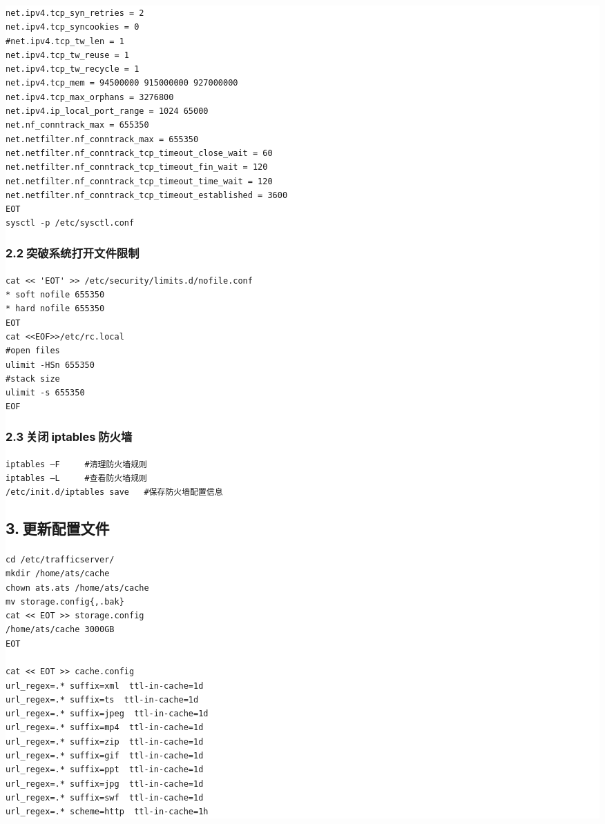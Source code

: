     net.ipv4.tcp_syn_retries = 2
    net.ipv4.tcp_syncookies = 0
    #net.ipv4.tcp_tw_len = 1
    net.ipv4.tcp_tw_reuse = 1
    net.ipv4.tcp_tw_recycle = 1
    net.ipv4.tcp_mem = 94500000 915000000 927000000
    net.ipv4.tcp_max_orphans = 3276800
    net.ipv4.ip_local_port_range = 1024 65000
    net.nf_conntrack_max = 655350
    net.netfilter.nf_conntrack_max = 655350
    net.netfilter.nf_conntrack_tcp_timeout_close_wait = 60
    net.netfilter.nf_conntrack_tcp_timeout_fin_wait = 120
    net.netfilter.nf_conntrack_tcp_timeout_time_wait = 120
    net.netfilter.nf_conntrack_tcp_timeout_established = 3600
    EOT
    sysctl -p /etc/sysctl.conf

### 2.2 突破系统打开文件限制

    cat << 'EOT' >> /etc/security/limits.d/nofile.conf
    * soft nofile 655350
    * hard nofile 655350
    EOT
    cat <<EOF>>/etc/rc.local
    #open files
    ulimit -HSn 655350
    #stack size
    ulimit -s 655350
    EOF

### 2.3 关闭 iptables 防火墙


    iptables –F     #清理防火墙规则
    iptables –L     #查看防火墙规则
    /etc/init.d/iptables save   #保存防火墙配置信息


## 3. 更新配置文件

    cd /etc/trafficserver/
    mkdir /home/ats/cache
    chown ats.ats /home/ats/cache
    mv storage.config{,.bak}
    cat << EOT >> storage.config
    /home/ats/cache 3000GB
    EOT

    cat << EOT >> cache.config
    url_regex=.* suffix=xml  ttl-in-cache=1d
    url_regex=.* suffix=ts  ttl-in-cache=1d
    url_regex=.* suffix=jpeg  ttl-in-cache=1d
    url_regex=.* suffix=mp4  ttl-in-cache=1d
    url_regex=.* suffix=zip  ttl-in-cache=1d
    url_regex=.* suffix=gif  ttl-in-cache=1d
    url_regex=.* suffix=ppt  ttl-in-cache=1d
    url_regex=.* suffix=jpg  ttl-in-cache=1d
    url_regex=.* suffix=swf  ttl-in-cache=1d
    url_regex=.* scheme=http  ttl-in-cache=1h
